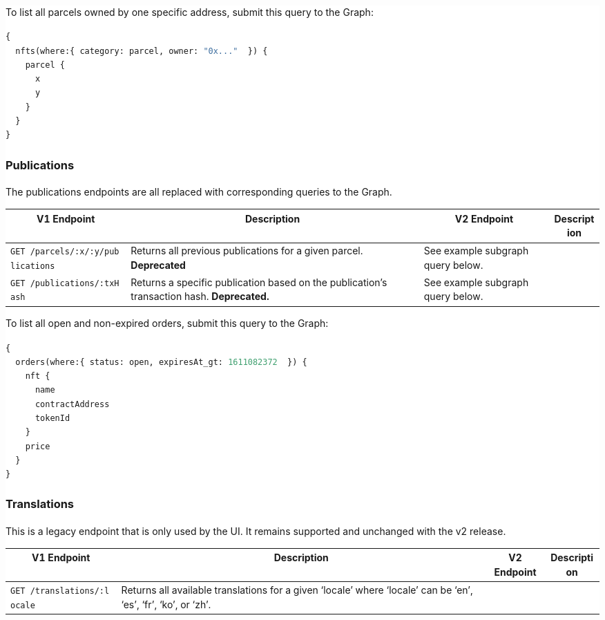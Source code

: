 To list all parcels owned by one specific address, submit this query to the Graph:

```graphql
{
  nfts(where:{ category: parcel, owner: "0x..."  }) {
    parcel {
      x
      y
    }
  }
}
```

### Publications

The publications endpoints are all replaced with corresponding queries to the Graph.

| V1 Endpoint | Description | V2 Endpoint | Description |
| --- | --- | --- | --- |
| `GET /parcels/:x/:y/publications` | Returns all previous publications for a given parcel. **Deprecated** | See example subgraph query below. |  |
| `GET /publications/:txHash` | Returns a specific publication based on the publication’s transaction hash. **Deprecated.** | See example subgraph query below. |  |

To list all open and non-expired orders, submit this query to the Graph:

```graphql
{
  orders(where:{ status: open, expiresAt_gt: 1611082372  }) {
    nft {
      name
      contractAddress
      tokenId
    }
    price
  }
}
```

### Translations

This is a legacy endpoint that is only used by the UI. It remains supported and unchanged with the v2 release.

| V1 Endpoint | Description | V2 Endpoint | Description |
| --- | --- | --- | --- |
| `GET /translations/:locale` | Returns all available translations for a given ‘locale’ where ‘locale’ can be ‘en’, ‘es’, ‘fr’, ‘ko’, or ‘zh’. |  |  |
